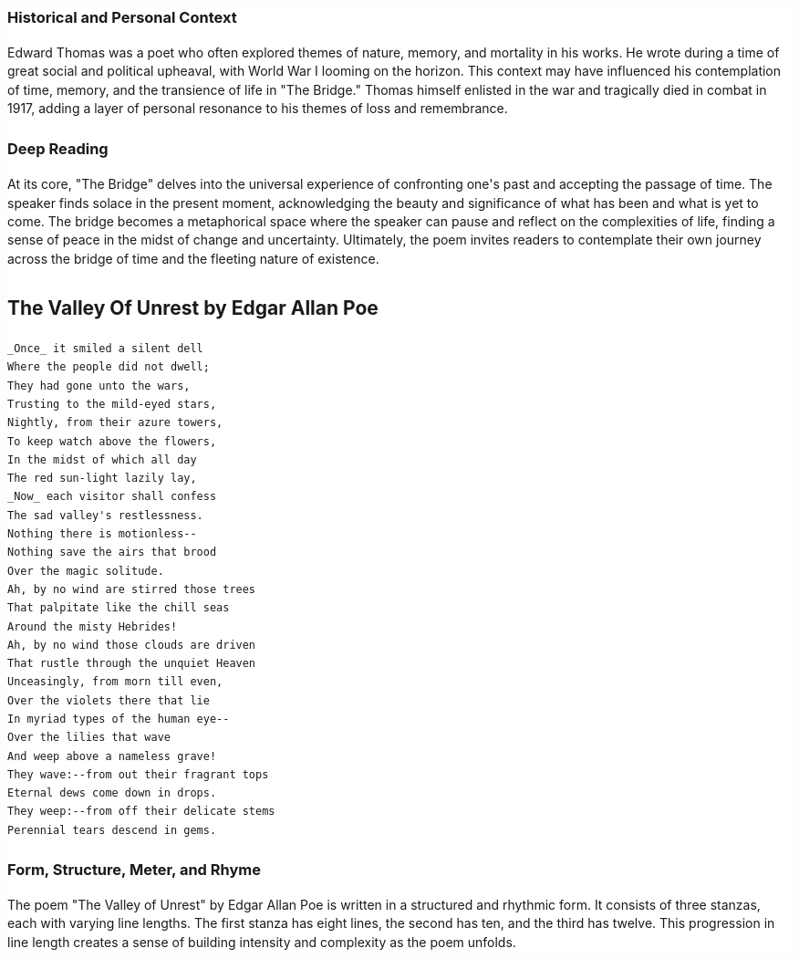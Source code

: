 ### Historical and Personal Context
Edward Thomas was a poet who often explored themes of nature, memory, and mortality in his works. He wrote during a time of great social and political upheaval, with World War I looming on the horizon. This context may have influenced his contemplation of time, memory, and the transience of life in "The Bridge." Thomas himself enlisted in the war and tragically died in combat in 1917, adding a layer of personal resonance to his themes of loss and remembrance.

### Deep Reading
At its core, "The Bridge" delves into the universal experience of confronting one's past and accepting the passage of time. The speaker finds solace in the present moment, acknowledging the beauty and significance of what has been and what is yet to come. The bridge becomes a metaphorical space where the speaker can pause and reflect on the complexities of life, finding a sense of peace in the midst of change and uncertainty. Ultimately, the poem invites readers to contemplate their own journey across the bridge of time and the fleeting nature of existence.

## The Valley Of Unrest by Edgar Allan Poe

```
_Once_ it smiled a silent dell
Where the people did not dwell;
They had gone unto the wars,
Trusting to the mild-eyed stars,
Nightly, from their azure towers,
To keep watch above the flowers,
In the midst of which all day
The red sun-light lazily lay,
_Now_ each visitor shall confess
The sad valley's restlessness.
Nothing there is motionless--
Nothing save the airs that brood
Over the magic solitude.
Ah, by no wind are stirred those trees
That palpitate like the chill seas
Around the misty Hebrides!
Ah, by no wind those clouds are driven
That rustle through the unquiet Heaven
Unceasingly, from morn till even,
Over the violets there that lie
In myriad types of the human eye--
Over the lilies that wave
And weep above a nameless grave!
They wave:--from out their fragrant tops
Eternal dews come down in drops.
They weep:--from off their delicate stems
Perennial tears descend in gems.
```

### Form, Structure, Meter, and Rhyme

The poem "The Valley of Unrest" by Edgar Allan Poe is written in a structured and rhythmic form. It consists of three stanzas, each with varying line lengths. The first stanza has eight lines, the second has ten, and the third has twelve. This progression in line length creates a sense of building intensity and complexity as the poem unfolds.
